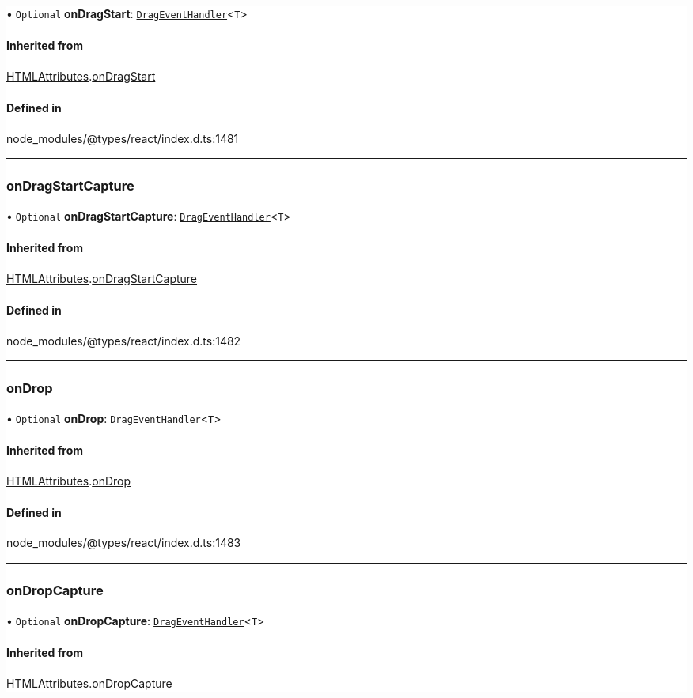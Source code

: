 • `Optional` **onDragStart**: [`DragEventHandler`](../modules/components_Container._internal_.md#drageventhandler)<`T`\>

#### Inherited from

[HTMLAttributes](components_Container._internal_.HTMLAttributes.md).[onDragStart](components_Container._internal_.HTMLAttributes.md#ondragstart)

#### Defined in

node_modules/@types/react/index.d.ts:1481

___

### onDragStartCapture

• `Optional` **onDragStartCapture**: [`DragEventHandler`](../modules/components_Container._internal_.md#drageventhandler)<`T`\>

#### Inherited from

[HTMLAttributes](components_Container._internal_.HTMLAttributes.md).[onDragStartCapture](components_Container._internal_.HTMLAttributes.md#ondragstartcapture)

#### Defined in

node_modules/@types/react/index.d.ts:1482

___

### onDrop

• `Optional` **onDrop**: [`DragEventHandler`](../modules/components_Container._internal_.md#drageventhandler)<`T`\>

#### Inherited from

[HTMLAttributes](components_Container._internal_.HTMLAttributes.md).[onDrop](components_Container._internal_.HTMLAttributes.md#ondrop)

#### Defined in

node_modules/@types/react/index.d.ts:1483

___

### onDropCapture

• `Optional` **onDropCapture**: [`DragEventHandler`](../modules/components_Container._internal_.md#drageventhandler)<`T`\>

#### Inherited from

[HTMLAttributes](components_Container._internal_.HTMLAttributes.md).[onDropCapture](components_Container._internal_.HTMLAttributes.md#ondropcapture)
